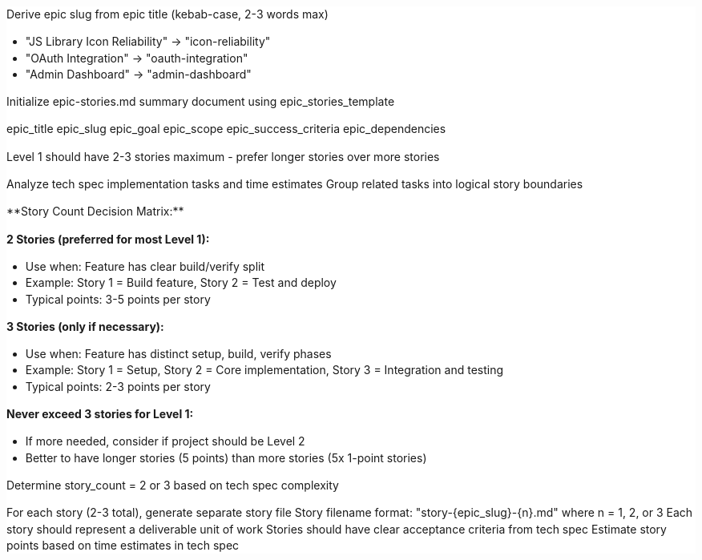 <action>Derive epic slug from epic title (kebab-case, 2-3 words max)</action>
<example>

- "JS Library Icon Reliability" → "icon-reliability"
- "OAuth Integration" → "oauth-integration"
- "Admin Dashboard" → "admin-dashboard"
  </example>

<action>Initialize epic-stories.md summary document using epic_stories_template</action>

<template-output file="{output_folder}/epic-stories.md">epic_title</template-output>
<template-output file="{output_folder}/epic-stories.md">epic_slug</template-output>
<template-output file="{output_folder}/epic-stories.md">epic_goal</template-output>
<template-output file="{output_folder}/epic-stories.md">epic_scope</template-output>
<template-output file="{output_folder}/epic-stories.md">epic_success_criteria</template-output>
<template-output file="{output_folder}/epic-stories.md">epic_dependencies</template-output>

</step>

<step n="3" goal="Determine optimal story count">

<critical>Level 1 should have 2-3 stories maximum - prefer longer stories over more stories</critical>

<action>Analyze tech spec implementation tasks and time estimates</action>
<action>Group related tasks into logical story boundaries</action>

<guidelines>
**Story Count Decision Matrix:**

**2 Stories (preferred for most Level 1):**

- Use when: Feature has clear build/verify split
- Example: Story 1 = Build feature, Story 2 = Test and deploy
- Typical points: 3-5 points per story

**3 Stories (only if necessary):**

- Use when: Feature has distinct setup, build, verify phases
- Example: Story 1 = Setup, Story 2 = Core implementation, Story 3 = Integration and testing
- Typical points: 2-3 points per story

**Never exceed 3 stories for Level 1:**

- If more needed, consider if project should be Level 2
- Better to have longer stories (5 points) than more stories (5x 1-point stories)
  </guidelines>

<action>Determine story_count = 2 or 3 based on tech spec complexity</action>

</step>

<step n="4" goal="Generate user stories from tech spec tasks">

<action>For each story (2-3 total), generate separate story file</action>
<action>Story filename format: "story-{epic_slug}-{n}.md" where n = 1, 2, or 3</action>
<action>Each story should represent a deliverable unit of work</action>
<action>Stories should have clear acceptance criteria from tech spec</action>
<action>Estimate story points based on time estimates in tech spec</action>
